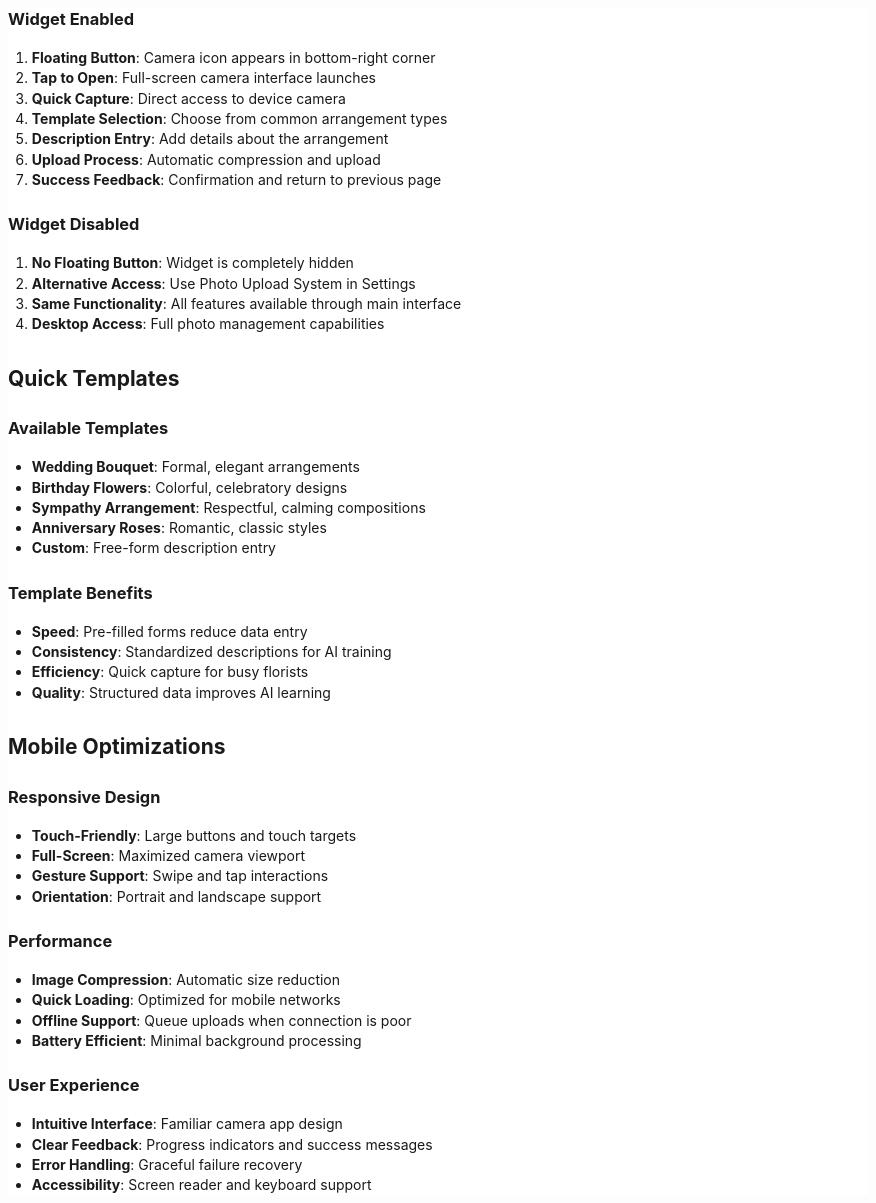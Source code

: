 ### Widget Enabled
1. **Floating Button**: Camera icon appears in bottom-right corner
2. **Tap to Open**: Full-screen camera interface launches
3. **Quick Capture**: Direct access to device camera
4. **Template Selection**: Choose from common arrangement types
5. **Description Entry**: Add details about the arrangement
6. **Upload Process**: Automatic compression and upload
7. **Success Feedback**: Confirmation and return to previous page

### Widget Disabled
1. **No Floating Button**: Widget is completely hidden
2. **Alternative Access**: Use Photo Upload System in Settings
3. **Same Functionality**: All features available through main interface
4. **Desktop Access**: Full photo management capabilities

## Quick Templates

### Available Templates
- **Wedding Bouquet**: Formal, elegant arrangements
- **Birthday Flowers**: Colorful, celebratory designs
- **Sympathy Arrangement**: Respectful, calming compositions
- **Anniversary Roses**: Romantic, classic styles
- **Custom**: Free-form description entry

### Template Benefits
- **Speed**: Pre-filled forms reduce data entry
- **Consistency**: Standardized descriptions for AI training
- **Efficiency**: Quick capture for busy florists
- **Quality**: Structured data improves AI learning

## Mobile Optimizations

### Responsive Design
- **Touch-Friendly**: Large buttons and touch targets
- **Full-Screen**: Maximized camera viewport
- **Gesture Support**: Swipe and tap interactions
- **Orientation**: Portrait and landscape support

### Performance
- **Image Compression**: Automatic size reduction
- **Quick Loading**: Optimized for mobile networks
- **Offline Support**: Queue uploads when connection is poor
- **Battery Efficient**: Minimal background processing

### User Experience
- **Intuitive Interface**: Familiar camera app design
- **Clear Feedback**: Progress indicators and success messages
- **Error Handling**: Graceful failure recovery
- **Accessibility**: Screen reader and keyboard support
